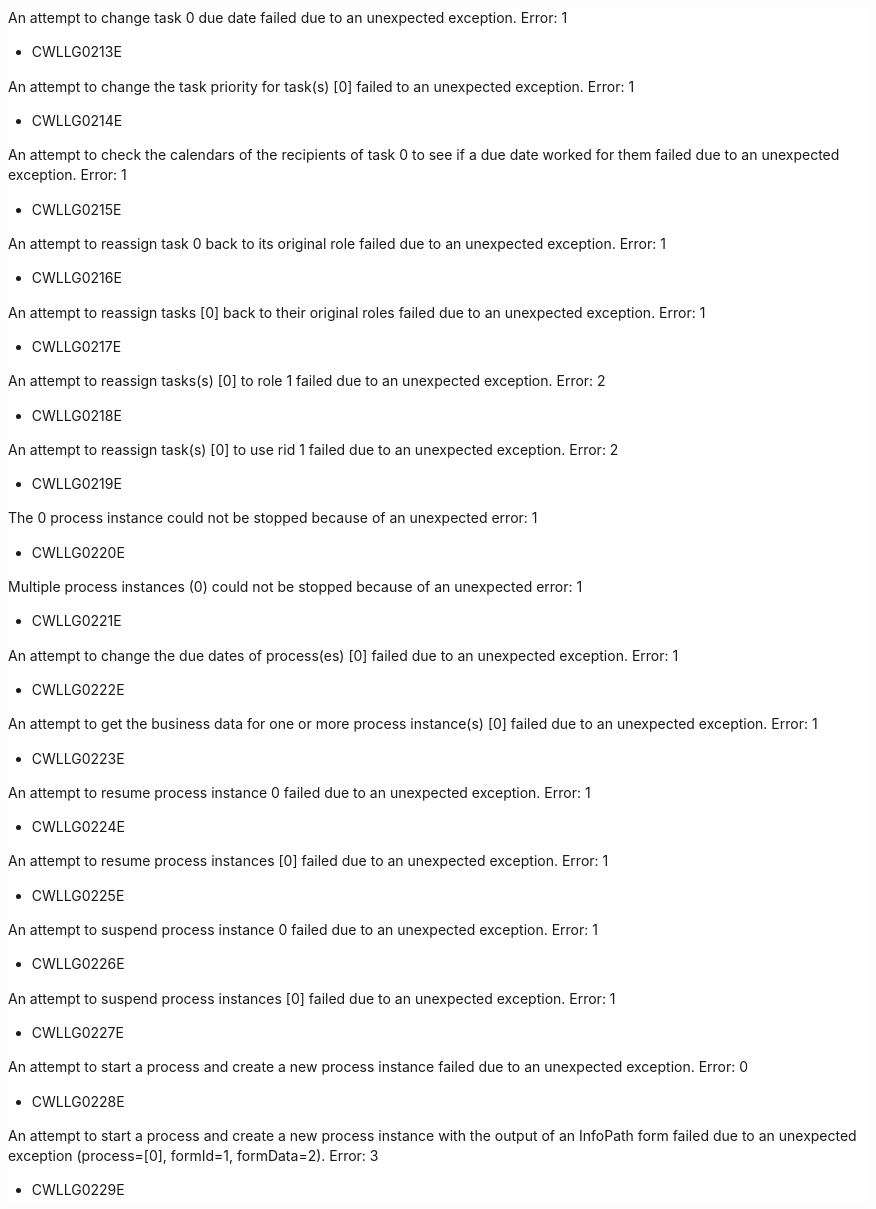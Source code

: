 An attempt to change task 0 due date failed due to an unexpected exception.  Error:  1
- CWLLG0213E

An attempt to change the task priority for task(s) [0] failed to an unexpected exception.  Error:  1
- CWLLG0214E

An attempt to check the calendars of the recipients of task 0 to see if a due date worked for them failed due to an unexpected exception.  Error: 1
- CWLLG0215E

An attempt to reassign task 0 back to its original role failed due to an unexpected exception.  Error: 1
- CWLLG0216E

An attempt to reassign tasks [0] back to their original roles failed due to an unexpected exception.  Error: 1
- CWLLG0217E

An attempt to reassign tasks(s) [0] to role 1 failed due to an unexpected exception.  Error: 2
- CWLLG0218E

An attempt to reassign task(s) [0] to use rid 1 failed due to an unexpected exception.  Error: 2
- CWLLG0219E

The 0 process instance could not be stopped because of an unexpected error: 1
- CWLLG0220E

Multiple process instances (0) could not be stopped because of an unexpected error: 1
- CWLLG0221E

An attempt to change the due dates of process(es) [0] failed due to an unexpected exception.  Error: 1
- CWLLG0222E

An attempt to get the business data for one or more process instance(s) [0] failed due to an unexpected exception.  Error:  1
- CWLLG0223E

An attempt to resume process instance 0  failed due to an unexpected exception.  Error:  1
- CWLLG0224E

An attempt to resume process instances [0]  failed due to an unexpected exception.  Error:  1
- CWLLG0225E

An attempt to suspend process instance 0  failed due to an unexpected exception.  Error:  1
- CWLLG0226E

An attempt to suspend process instances [0]  failed due to an unexpected exception.  Error:  1
- CWLLG0227E

An attempt to start a process and create a new process instance failed due to an unexpected exception.   Error:  0
- CWLLG0228E

An attempt to start a process and create a new process instance with the output of an InfoPath form failed due to an unexpected exception (process=[0], formId=1, formData=2).  Error: 3
- CWLLG0229E
